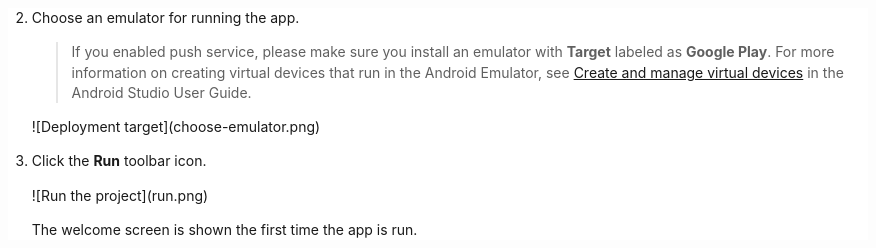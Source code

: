 2.  Choose an emulator for running the app.
    >If you enabled push service, please make sure you install an emulator with **Target** labeled as **Google Play**. For more information on creating virtual devices that run in the Android Emulator, see [Create and manage virtual devices](https://developer.android.com/studio/run/managing-avds) in the Android Studio User Guide.

    <!-- border -->![Deployment target](choose-emulator.png)

3.  Click the **Run** toolbar icon.

    <!-- border -->![Run the project](run.png)

    The welcome screen is shown the first time the app is run.
